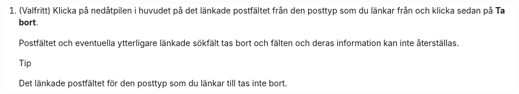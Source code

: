 1. (Valfritt) Klicka på nedåtpilen i huvudet på det länkade postfältet från den posttyp som du länkar från och klicka sedan på **Ta bort**.

   Postfältet och eventuella ytterligare länkade sökfält tas bort och fälten och deras information kan inte återställas.

   >[!TIP]
   >
   >    Det länkade postfältet för den posttyp som du länkar till tas inte bort. 
